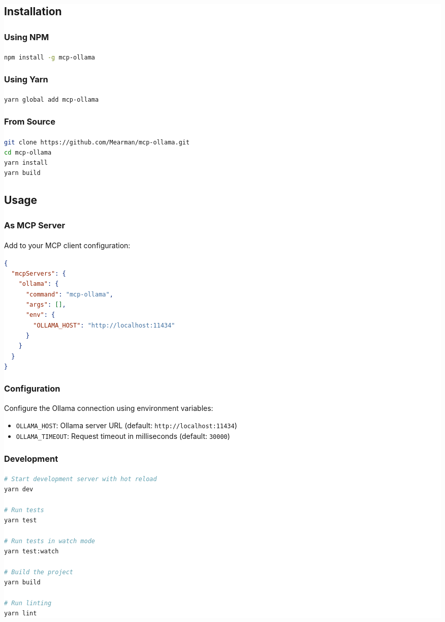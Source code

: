 ## Installation

### Using NPM
```bash
npm install -g mcp-ollama
```

### Using Yarn
```bash
yarn global add mcp-ollama
```

### From Source
```bash
git clone https://github.com/Mearman/mcp-ollama.git
cd mcp-ollama
yarn install
yarn build
```

## Usage

### As MCP Server

Add to your MCP client configuration:

```json
{
  "mcpServers": {
    "ollama": {
      "command": "mcp-ollama",
      "args": [],
      "env": {
        "OLLAMA_HOST": "http://localhost:11434"
      }
    }
  }
}
```

### Configuration

Configure the Ollama connection using environment variables:

- `OLLAMA_HOST`: Ollama server URL (default: `http://localhost:11434`)
- `OLLAMA_TIMEOUT`: Request timeout in milliseconds (default: `30000`)

### Development

```bash
# Start development server with hot reload
yarn dev

# Run tests
yarn test

# Run tests in watch mode
yarn test:watch

# Build the project
yarn build

# Run linting
yarn lint
```